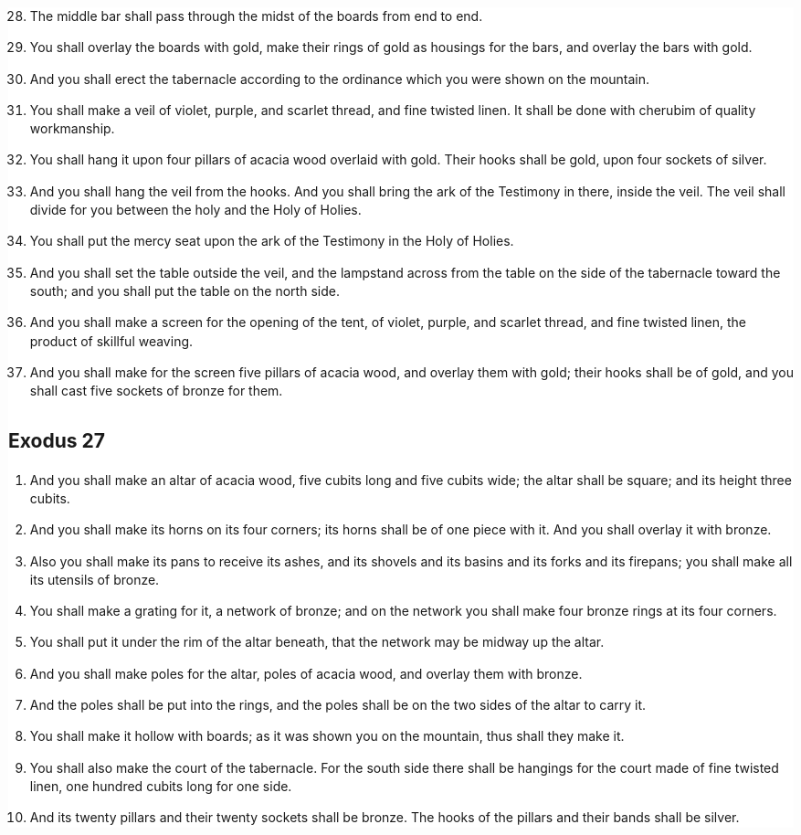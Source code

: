 28. The middle bar shall pass through the midst of the boards from end to end.

29. You shall overlay the boards with gold, make their rings of gold as housings for the bars, and overlay the bars with gold.

30. And you shall erect the tabernacle according to the ordinance which you were shown on the mountain.

31. You shall make a veil of violet, purple, and scarlet thread, and fine twisted linen. It shall be done with cherubim of quality workmanship.

32. You shall hang it upon four pillars of acacia wood overlaid with gold. Their hooks shall be gold, upon four sockets of silver.

33. And you shall hang the veil from the hooks. And you shall bring the ark of the Testimony in there, inside the veil. The veil shall divide for you between the holy and the Holy of Holies.

34. You shall put the mercy seat upon the ark of the Testimony in the Holy of Holies.

35. And you shall set the table outside the veil, and the lampstand across from the table on the side of the tabernacle toward the south; and you shall put the table on the north side.

36. And you shall make a screen for the opening of the tent, of violet, purple, and scarlet thread, and fine twisted linen, the product of skillful weaving.

37. And you shall make for the screen five pillars of acacia wood, and overlay them with gold; their hooks shall be of gold, and you shall cast five sockets of bronze for them.

## Exodus 27

1. And you shall make an altar of acacia wood, five cubits long and five cubits wide; the altar shall be square; and its height three cubits.

2. And you shall make its horns on its four corners; its horns shall be of one piece with it. And you shall overlay it with bronze.

3. Also you shall make its pans to receive its ashes, and its shovels and its basins and its forks and its firepans; you shall make all its utensils of bronze.

4. You shall make a grating for it, a network of bronze; and on the network you shall make four bronze rings at its four corners.

5. You shall put it under the rim of the altar beneath, that the network may be midway up the altar.

6. And you shall make poles for the altar, poles of acacia wood, and overlay them with bronze.

7. And the poles shall be put into the rings, and the poles shall be on the two sides of the altar to carry it.

8. You shall make it hollow with boards; as it was shown you on the mountain, thus shall they make it.

9. You shall also make the court of the tabernacle. For the south side there shall be hangings for the court made of fine twisted linen, one hundred cubits long for one side.

10. And its twenty pillars and their twenty sockets shall be bronze. The hooks of the pillars and their bands shall be silver.
